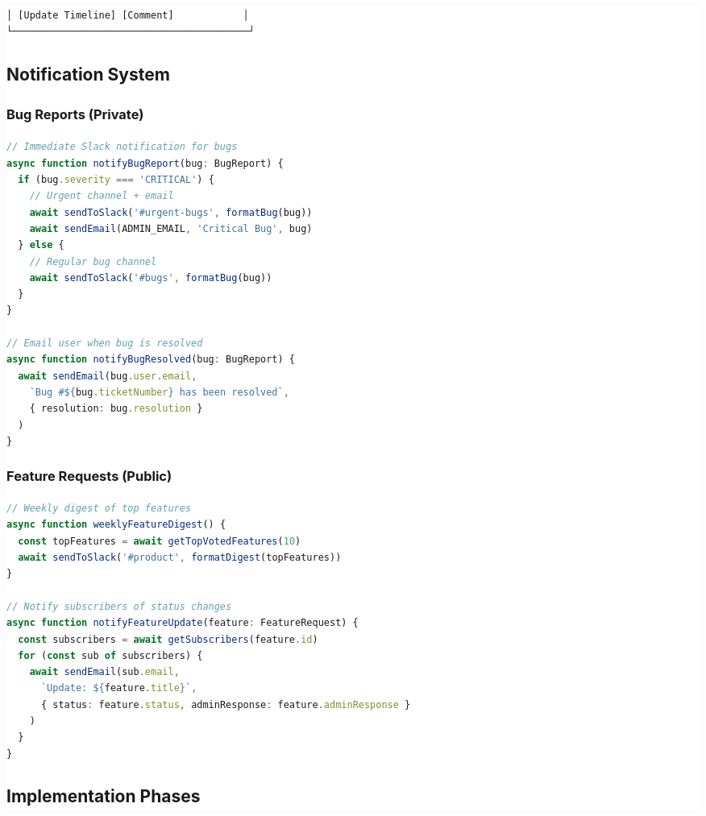 ```
│ [Update Timeline] [Comment]            │
└─────────────────────────────────────────┘
```

## Notification System

### Bug Reports (Private)
```typescript
// Immediate Slack notification for bugs
async function notifyBugReport(bug: BugReport) {
  if (bug.severity === 'CRITICAL') {
    // Urgent channel + email
    await sendToSlack('#urgent-bugs', formatBug(bug))
    await sendEmail(ADMIN_EMAIL, 'Critical Bug', bug)
  } else {
    // Regular bug channel
    await sendToSlack('#bugs', formatBug(bug))
  }
}

// Email user when bug is resolved
async function notifyBugResolved(bug: BugReport) {
  await sendEmail(bug.user.email, 
    `Bug #${bug.ticketNumber} has been resolved`,
    { resolution: bug.resolution }
  )
}
```

### Feature Requests (Public)
```typescript
// Weekly digest of top features
async function weeklyFeatureDigest() {
  const topFeatures = await getTopVotedFeatures(10)
  await sendToSlack('#product', formatDigest(topFeatures))
}

// Notify subscribers of status changes
async function notifyFeatureUpdate(feature: FeatureRequest) {
  const subscribers = await getSubscribers(feature.id)
  for (const sub of subscribers) {
    await sendEmail(sub.email, 
      `Update: ${feature.title}`,
      { status: feature.status, adminResponse: feature.adminResponse }
    )
  }
}
```

## Implementation Phases
